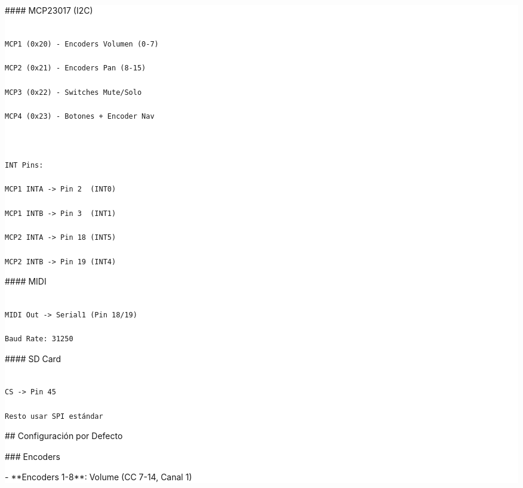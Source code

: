 \#### MCP23017 (I2C)

```

MCP1 (0x20) - Encoders Volumen (0-7)

MCP2 (0x21) - Encoders Pan (8-15)  

MCP3 (0x22) - Switches Mute/Solo

MCP4 (0x23) - Botones + Encoder Nav



INT Pins:

MCP1 INTA -> Pin 2  (INT0)

MCP1 INTB -> Pin 3  (INT1)

MCP2 INTA -> Pin 18 (INT5)

MCP2 INTB -> Pin 19 (INT4)

```



\#### MIDI

```

MIDI Out -> Serial1 (Pin 18/19)

Baud Rate: 31250

```



\#### SD Card

```

CS -> Pin 45

Resto usar SPI estándar

```



\## Configuración por Defecto



\### Encoders

\- \*\*Encoders 1-8\*\*: Volume (CC 7-14, Canal 1)
